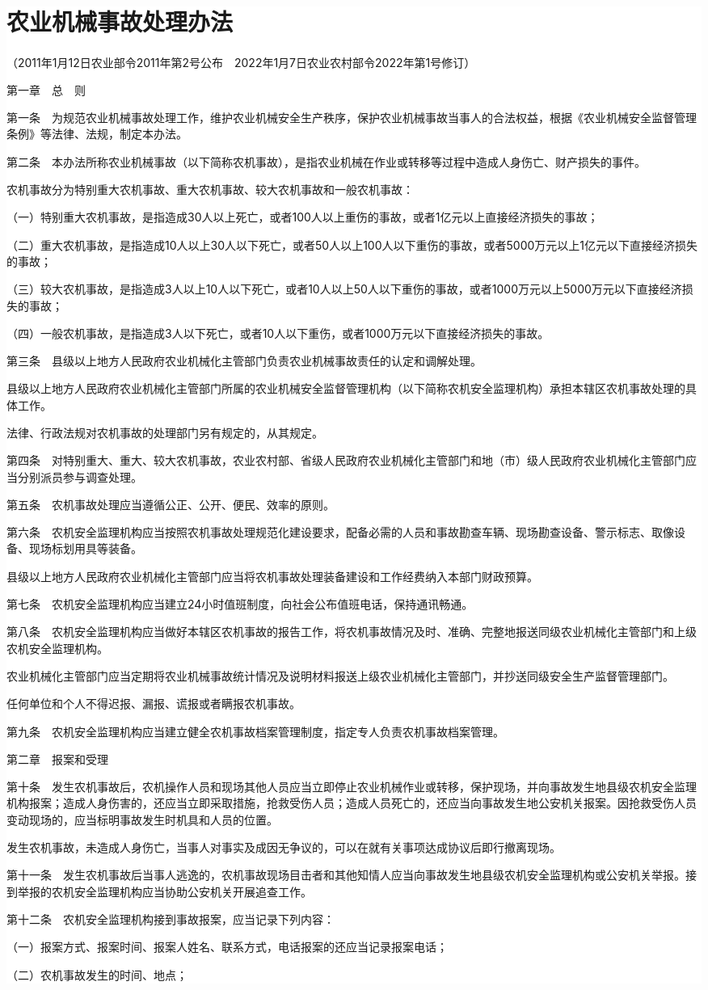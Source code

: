# 农业机械事故处理办法

（2011年1月12日农业部令2011年第2号公布　2022年1月7日农业农村部令2022年第1号修订）



第一章　总　则



第一条　为规范农业机械事故处理工作，维护农业机械安全生产秩序，保护农业机械事故当事人的合法权益，根据《农业机械安全监督管理条例》等法律、法规，制定本办法。

第二条　本办法所称农业机械事故（以下简称农机事故），是指农业机械在作业或转移等过程中造成人身伤亡、财产损失的事件。

农机事故分为特别重大农机事故、重大农机事故、较大农机事故和一般农机事故：

（一）特别重大农机事故，是指造成30人以上死亡，或者100人以上重伤的事故，或者1亿元以上直接经济损失的事故；

（二）重大农机事故，是指造成10人以上30人以下死亡，或者50人以上100人以下重伤的事故，或者5000万元以上1亿元以下直接经济损失的事故；

（三）较大农机事故，是指造成3人以上10人以下死亡，或者10人以上50人以下重伤的事故，或者1000万元以上5000万元以下直接经济损失的事故；

（四）一般农机事故，是指造成3人以下死亡，或者10人以下重伤，或者1000万元以下直接经济损失的事故。

第三条　县级以上地方人民政府农业机械化主管部门负责农业机械事故责任的认定和调解处理。

县级以上地方人民政府农业机械化主管部门所属的农业机械安全监督管理机构（以下简称农机安全监理机构）承担本辖区农机事故处理的具体工作。

法律、行政法规对农机事故的处理部门另有规定的，从其规定。

第四条　对特别重大、重大、较大农机事故，农业农村部、省级人民政府农业机械化主管部门和地（市）级人民政府农业机械化主管部门应当分别派员参与调查处理。

第五条　农机事故处理应当遵循公正、公开、便民、效率的原则。

第六条　农机安全监理机构应当按照农机事故处理规范化建设要求，配备必需的人员和事故勘查车辆、现场勘查设备、警示标志、取像设备、现场标划用具等装备。

县级以上地方人民政府农业机械化主管部门应当将农机事故处理装备建设和工作经费纳入本部门财政预算。

第七条　农机安全监理机构应当建立24小时值班制度，向社会公布值班电话，保持通讯畅通。

第八条　农机安全监理机构应当做好本辖区农机事故的报告工作，将农机事故情况及时、准确、完整地报送同级农业机械化主管部门和上级农机安全监理机构。

农业机械化主管部门应当定期将农业机械事故统计情况及说明材料报送上级农业机械化主管部门，并抄送同级安全生产监督管理部门。

任何单位和个人不得迟报、漏报、谎报或者瞒报农机事故。

第九条　农机安全监理机构应当建立健全农机事故档案管理制度，指定专人负责农机事故档案管理。



第二章　报案和受理



第十条　发生农机事故后，农机操作人员和现场其他人员应当立即停止农业机械作业或转移，保护现场，并向事故发生地县级农机安全监理机构报案；造成人身伤害的，还应当立即采取措施，抢救受伤人员；造成人员死亡的，还应当向事故发生地公安机关报案。因抢救受伤人员变动现场的，应当标明事故发生时机具和人员的位置。

发生农机事故，未造成人身伤亡，当事人对事实及成因无争议的，可以在就有关事项达成协议后即行撤离现场。

第十一条　发生农机事故后当事人逃逸的，农机事故现场目击者和其他知情人应当向事故发生地县级农机安全监理机构或公安机关举报。接到举报的农机安全监理机构应当协助公安机关开展追查工作。

第十二条　农机安全监理机构接到事故报案，应当记录下列内容：

（一）报案方式、报案时间、报案人姓名、联系方式，电话报案的还应当记录报案电话；

（二）农机事故发生的时间、地点；
